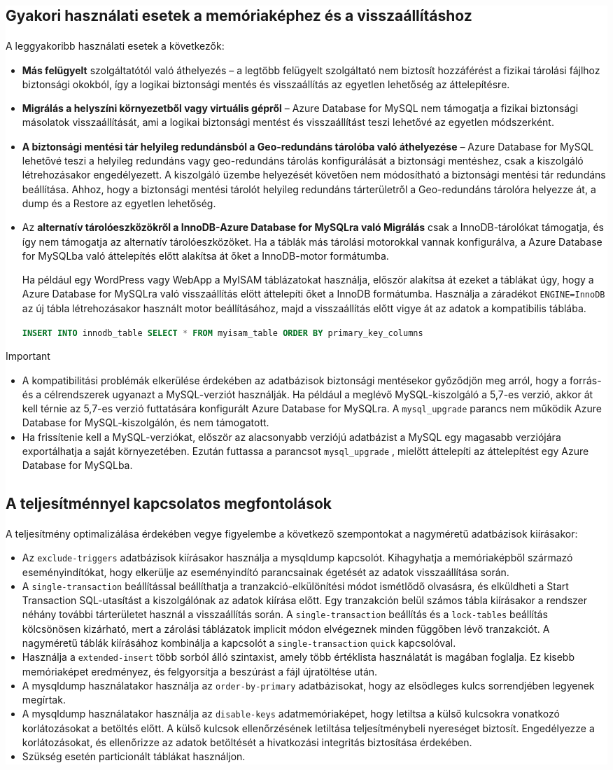 
## <a name="common-use-cases-for-dump-and-restore"></a>Gyakori használati esetek a memóriaképhez és a visszaállításhoz

A leggyakoribb használati esetek a következők:

- **Más felügyelt** szolgáltatótól való áthelyezés – a legtöbb felügyelt szolgáltató nem biztosít hozzáférést a fizikai tárolási fájlhoz biztonsági okokból, így a logikai biztonsági mentés és visszaállítás az egyetlen lehetőség az áttelepítésre.
- **Migrálás a helyszíni környezetből vagy virtuális gépről** – Azure Database for MySQL nem támogatja a fizikai biztonsági másolatok visszaállítását, ami a logikai biztonsági mentést és visszaállítást teszi lehetővé az egyetlen módszerként.
- **A biztonsági mentési tár helyileg redundánsból a Geo-redundáns tárolóba való áthelyezése** – Azure Database for MySQL lehetővé teszi a helyileg redundáns vagy geo-redundáns tárolás konfigurálását a biztonsági mentéshez, csak a kiszolgáló létrehozásakor engedélyezett. A kiszolgáló üzembe helyezését követően nem módosítható a biztonsági mentési tár redundáns beállítása. Ahhoz, hogy a biztonsági mentési tárolót helyileg redundáns tárterületről a Geo-redundáns tárolóra helyezze át, a dump és a Restore az egyetlen lehetőség. 
-  Az **alternatív tárolóeszközökről a InnoDB-Azure Database for MySQLra való Migrálás** csak a InnoDB-tárolókat támogatja, és így nem támogatja az alternatív tárolóeszközöket. Ha a táblák más tárolási motorokkal vannak konfigurálva, a Azure Database for MySQLba való áttelepítés előtt alakítsa át őket a InnoDB-motor formátumba.

    Ha például egy WordPress vagy WebApp a MyISAM táblázatokat használja, először alakítsa át ezeket a táblákat úgy, hogy a Azure Database for MySQLra való visszaállítás előtt áttelepíti őket a InnoDB formátumba. Használja a záradékot `ENGINE=InnoDB` az új tábla létrehozásakor használt motor beállításához, majd a visszaállítás előtt vigye át az adatok a kompatibilis táblába.

   ```sql
   INSERT INTO innodb_table SELECT * FROM myisam_table ORDER BY primary_key_columns
   ```
> [!Important]
> - A kompatibilitási problémák elkerülése érdekében az adatbázisok biztonsági mentésekor győződjön meg arról, hogy a forrás- és a célrendszerek ugyanazt a MySQL-verziót használják. Ha például a meglévő MySQL-kiszolgáló a 5,7-es verzió, akkor át kell térnie az 5,7-es verzió futtatására konfigurált Azure Database for MySQLra. A `mysql_upgrade` parancs nem működik Azure Database for MySQL-kiszolgálón, és nem támogatott. 
> - Ha frissítenie kell a MySQL-verziókat, először az alacsonyabb verziójú adatbázist a MySQL egy magasabb verziójára exportálhatja a saját környezetében. Ezután futtassa a parancsot `mysql_upgrade` , mielőtt áttelepíti az áttelepítést egy Azure Database for MySQLba.

## <a name="performance-considerations"></a>A teljesítménnyel kapcsolatos megfontolások
A teljesítmény optimalizálása érdekében vegye figyelembe a következő szempontokat a nagyméretű adatbázisok kiírásakor:
-   Az `exclude-triggers` adatbázisok kiírásakor használja a mysqldump kapcsolót. Kihagyhatja a memóriaképből származó eseményindítókat, hogy elkerülje az eseményindító parancsainak égetését az adatok visszaállítása során.
-   A `single-transaction` beállítással beállíthatja a tranzakció-elkülönítési módot ismétlődő olvasásra, és elküldheti a Start Transaction SQL-utasítást a kiszolgálónak az adatok kiírása előtt. Egy tranzakción belül számos tábla kiírásakor a rendszer néhány további tárterületet használ a visszaállítás során. A `single-transaction` beállítás és a `lock-tables` beállítás kölcsönösen kizárható, mert a zárolási táblázatok implicit módon elvégeznek minden függőben lévő tranzakciót. A nagyméretű táblák kiírásához kombinálja a kapcsolót a `single-transaction` `quick` kapcsolóval.
-   Használja a `extended-insert` több sorból álló szintaxist, amely több értéklista használatát is magában foglalja. Ez kisebb memóriaképet eredményez, és felgyorsítja a beszúrást a fájl újratöltése után.
-  A mysqldump használatakor használja az `order-by-primary` adatbázisokat, hogy az elsődleges kulcs sorrendjében legyenek megírtak.
-   A mysqldump használatakor használja az `disable-keys` adatmemóriaképet, hogy letiltsa a külső kulcsokra vonatkozó korlátozásokat a betöltés előtt. A külső kulcsok ellenőrzésének letiltása teljesítménybeli nyereséget biztosít. Engedélyezze a korlátozásokat, és ellenőrizze az adatok betöltését a hivatkozási integritás biztosítása érdekében.
-   Szükség esetén particionált táblákat használjon.